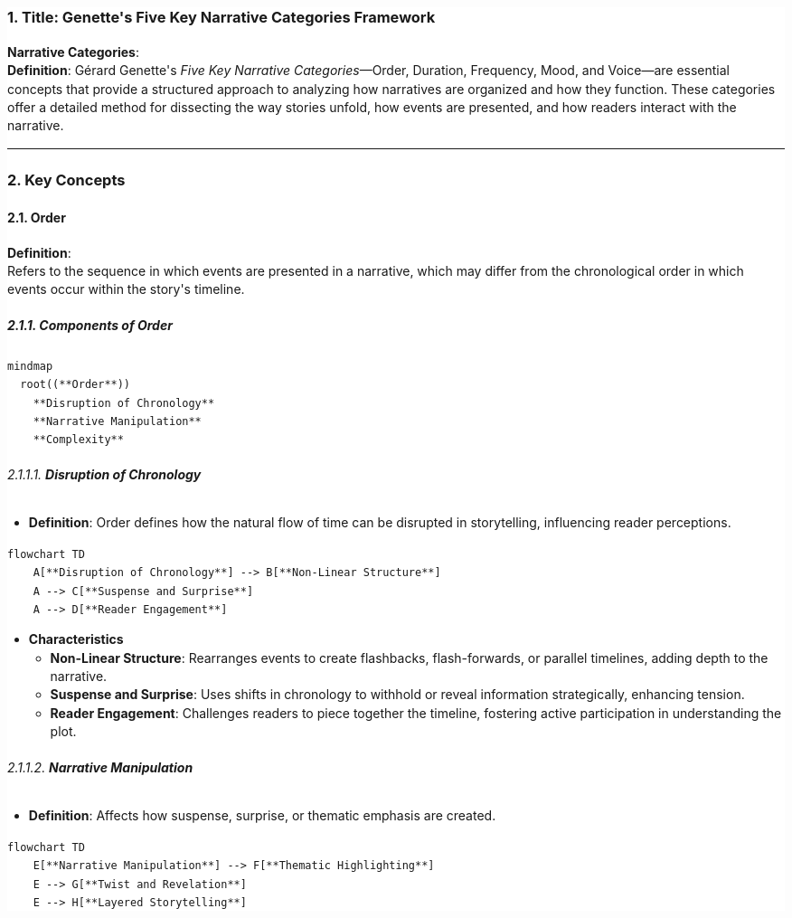 ### 1. Title: **Genette's Five Key Narrative Categories Framework**

**Narrative Categories**:  
   **Definition**: Gérard Genette's *Five Key Narrative Categories*—Order, Duration, Frequency, Mood, and Voice—are essential concepts that provide a structured approach to analyzing how narratives are organized and how they function. These categories offer a detailed method for dissecting the way stories unfold, how events are presented, and how readers interact with the narrative.

---

### 2. Key Concepts

#### 2.1. **Order**

**Definition**:  
   Refers to the sequence in which events are presented in a narrative, which may differ from the chronological order in which events occur within the story's timeline.

##### 2.1.1. **Components of Order**

```mermaid
mindmap
  root((**Order**))
    **Disruption of Chronology**
    **Narrative Manipulation**
    **Complexity**
```

###### 2.1.1.1. **Disruption of Chronology**
  - **Definition**: Order defines how the natural flow of time can be disrupted in storytelling, influencing reader perceptions.

```mermaid
flowchart TD
    A[**Disruption of Chronology**] --> B[**Non-Linear Structure**]
    A --> C[**Suspense and Surprise**]
    A --> D[**Reader Engagement**]
```

  - **Characteristics**
    - **Non-Linear Structure**: Rearranges events to create flashbacks, flash-forwards, or parallel timelines, adding depth to the narrative.
    - **Suspense and Surprise**: Uses shifts in chronology to withhold or reveal information strategically, enhancing tension.
    - **Reader Engagement**: Challenges readers to piece together the timeline, fostering active participation in understanding the plot.

###### 2.1.1.2. **Narrative Manipulation**
  - **Definition**: Affects how suspense, surprise, or thematic emphasis are created.

```mermaid
flowchart TD
    E[**Narrative Manipulation**] --> F[**Thematic Highlighting**]
    E --> G[**Twist and Revelation**]
    E --> H[**Layered Storytelling**]
```
